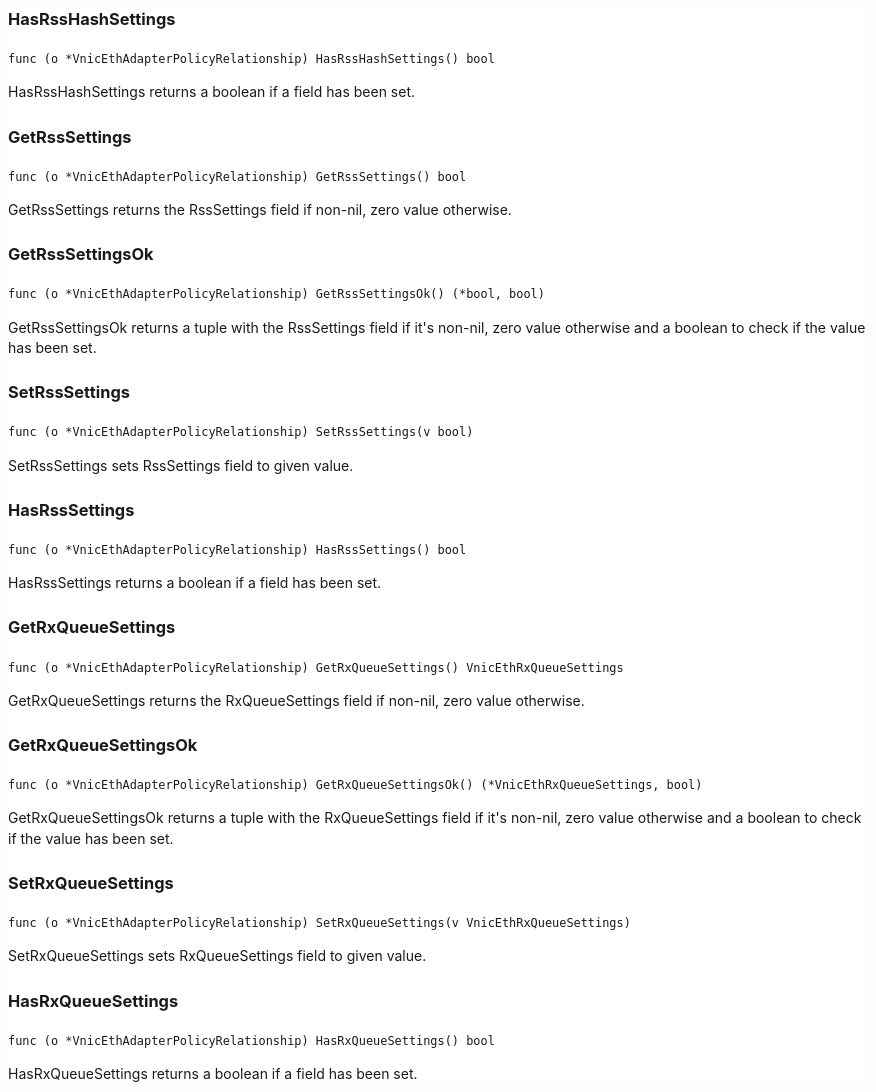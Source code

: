 ### HasRssHashSettings

`func (o *VnicEthAdapterPolicyRelationship) HasRssHashSettings() bool`

HasRssHashSettings returns a boolean if a field has been set.

### GetRssSettings

`func (o *VnicEthAdapterPolicyRelationship) GetRssSettings() bool`

GetRssSettings returns the RssSettings field if non-nil, zero value otherwise.

### GetRssSettingsOk

`func (o *VnicEthAdapterPolicyRelationship) GetRssSettingsOk() (*bool, bool)`

GetRssSettingsOk returns a tuple with the RssSettings field if it's non-nil, zero value otherwise
and a boolean to check if the value has been set.

### SetRssSettings

`func (o *VnicEthAdapterPolicyRelationship) SetRssSettings(v bool)`

SetRssSettings sets RssSettings field to given value.

### HasRssSettings

`func (o *VnicEthAdapterPolicyRelationship) HasRssSettings() bool`

HasRssSettings returns a boolean if a field has been set.

### GetRxQueueSettings

`func (o *VnicEthAdapterPolicyRelationship) GetRxQueueSettings() VnicEthRxQueueSettings`

GetRxQueueSettings returns the RxQueueSettings field if non-nil, zero value otherwise.

### GetRxQueueSettingsOk

`func (o *VnicEthAdapterPolicyRelationship) GetRxQueueSettingsOk() (*VnicEthRxQueueSettings, bool)`

GetRxQueueSettingsOk returns a tuple with the RxQueueSettings field if it's non-nil, zero value otherwise
and a boolean to check if the value has been set.

### SetRxQueueSettings

`func (o *VnicEthAdapterPolicyRelationship) SetRxQueueSettings(v VnicEthRxQueueSettings)`

SetRxQueueSettings sets RxQueueSettings field to given value.

### HasRxQueueSettings

`func (o *VnicEthAdapterPolicyRelationship) HasRxQueueSettings() bool`

HasRxQueueSettings returns a boolean if a field has been set.
